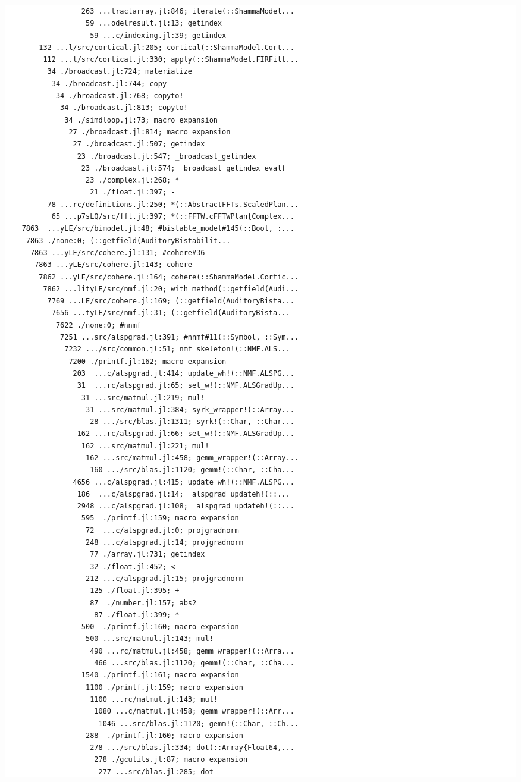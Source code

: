                       263 ...tractarray.jl:846; iterate(::ShammaModel...
                       59 ...odelresult.jl:13; getindex
                        59 ...c/indexing.jl:39; getindex
            132 ...l/src/cortical.jl:205; cortical(::ShammaModel.Cort...
             112 ...l/src/cortical.jl:330; apply(::ShammaModel.FIRFilt...
              34 ./broadcast.jl:724; materialize
               34 ./broadcast.jl:744; copy
                34 ./broadcast.jl:768; copyto!
                 34 ./broadcast.jl:813; copyto!
                  34 ./simdloop.jl:73; macro expansion
                   27 ./broadcast.jl:814; macro expansion
                    27 ./broadcast.jl:507; getindex
                     23 ./broadcast.jl:547; _broadcast_getindex
                      23 ./broadcast.jl:574; _broadcast_getindex_evalf
                       23 ./complex.jl:268; *
                        21 ./float.jl:397; -
              78 ...rc/definitions.jl:250; *(::AbstractFFTs.ScaledPlan...
               65 ...p7sLQ/src/fft.jl:397; *(::FFTW.cFFTWPlan{Complex...
        7863  ...yLE/src/bimodel.jl:48; #bistable_model#145(::Bool, :...
         7863 ./none:0; (::getfield(AuditoryBistabilit...
          7863 ...yLE/src/cohere.jl:131; #cohere#36
           7863 ...yLE/src/cohere.jl:143; cohere
            7862 ...yLE/src/cohere.jl:164; cohere(::ShammaModel.Cortic...
             7862 ...lityLE/src/nmf.jl:20; with_method(::getfield(Audi...
              7769 ...LE/src/cohere.jl:169; (::getfield(AuditoryBista...
               7656 ...tyLE/src/nmf.jl:31; (::getfield(AuditoryBista...
                7622 ./none:0; #nnmf
                 7251 ...src/alspgrad.jl:391; #nnmf#11(::Symbol, ::Sym...
                  7232 .../src/common.jl:51; nmf_skeleton!(::NMF.ALS...
                   7200 ./printf.jl:162; macro expansion
                    203  ...c/alspgrad.jl:414; update_wh!(::NMF.ALSPG...
                     31  ...rc/alspgrad.jl:65; set_w!(::NMF.ALSGradUp...
                      31 ...src/matmul.jl:219; mul!
                       31 ...src/matmul.jl:384; syrk_wrapper!(::Array...
                        28 .../src/blas.jl:1311; syrk!(::Char, ::Char...
                     162 ...rc/alspgrad.jl:66; set_w!(::NMF.ALSGradUp...
                      162 ...src/matmul.jl:221; mul!
                       162 ...src/matmul.jl:458; gemm_wrapper!(::Array...
                        160 .../src/blas.jl:1120; gemm!(::Char, ::Cha...
                    4656 ...c/alspgrad.jl:415; update_wh!(::NMF.ALSPG...
                     186  ...c/alspgrad.jl:14; _alspgrad_updateh!(::...
                     2948 ...c/alspgrad.jl:108; _alspgrad_updateh!(::...
                      595  ./printf.jl:159; macro expansion
                       72  ...c/alspgrad.jl:0; projgradnorm
                       248 ...c/alspgrad.jl:14; projgradnorm
                        77 ./array.jl:731; getindex
                        32 ./float.jl:452; <
                       212 ...c/alspgrad.jl:15; projgradnorm
                        125 ./float.jl:395; +
                        87  ./number.jl:157; abs2
                         87 ./float.jl:399; *
                      500  ./printf.jl:160; macro expansion
                       500 ...src/matmul.jl:143; mul!
                        490 ...rc/matmul.jl:458; gemm_wrapper!(::Arra...
                         466 ...src/blas.jl:1120; gemm!(::Char, ::Cha...
                      1540 ./printf.jl:161; macro expansion
                       1100 ./printf.jl:159; macro expansion
                        1100 ...rc/matmul.jl:143; mul!
                         1080 ...c/matmul.jl:458; gemm_wrapper!(::Arr...
                          1046 ...src/blas.jl:1120; gemm!(::Char, ::Ch...
                       288  ./printf.jl:160; macro expansion
                        278 .../src/blas.jl:334; dot(::Array{Float64,...
                         278 ./gcutils.jl:87; macro expansion
                          277 ...src/blas.jl:285; dot